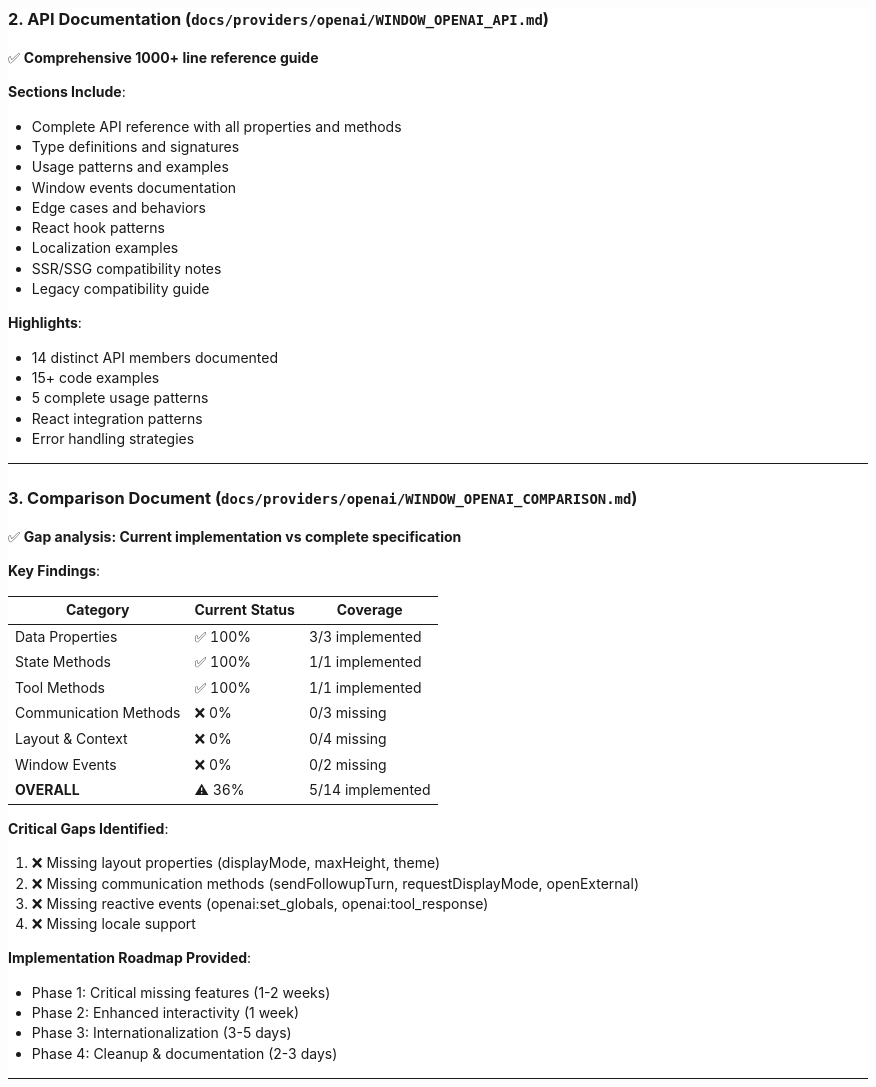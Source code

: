 
### 2. API Documentation (`docs/providers/openai/WINDOW_OPENAI_API.md`)

✅ **Comprehensive 1000+ line reference guide**

**Sections Include**:
- Complete API reference with all properties and methods
- Type definitions and signatures
- Usage patterns and examples
- Window events documentation
- Edge cases and behaviors
- React hook patterns
- Localization examples
- SSR/SSG compatibility notes
- Legacy compatibility guide

**Highlights**:
- 14 distinct API members documented
- 15+ code examples
- 5 complete usage patterns
- React integration patterns
- Error handling strategies

---

### 3. Comparison Document (`docs/providers/openai/WINDOW_OPENAI_COMPARISON.md`)

✅ **Gap analysis: Current implementation vs complete specification**

**Key Findings**:

| Category | Current Status | Coverage |
|----------|----------------|----------|
| Data Properties | ✅ 100% | 3/3 implemented |
| State Methods | ✅ 100% | 1/1 implemented |
| Tool Methods | ✅ 100% | 1/1 implemented |
| Communication Methods | ❌ 0% | 0/3 missing |
| Layout & Context | ❌ 0% | 0/4 missing |
| Window Events | ❌ 0% | 0/2 missing |
| **OVERALL** | ⚠️ 36% | 5/14 implemented |

**Critical Gaps Identified**:
1. ❌ Missing layout properties (displayMode, maxHeight, theme)
2. ❌ Missing communication methods (sendFollowupTurn, requestDisplayMode, openExternal)
3. ❌ Missing reactive events (openai:set_globals, openai:tool_response)
4. ❌ Missing locale support

**Implementation Roadmap Provided**:
- Phase 1: Critical missing features (1-2 weeks)
- Phase 2: Enhanced interactivity (1 week)
- Phase 3: Internationalization (3-5 days)
- Phase 4: Cleanup & documentation (2-3 days)

---